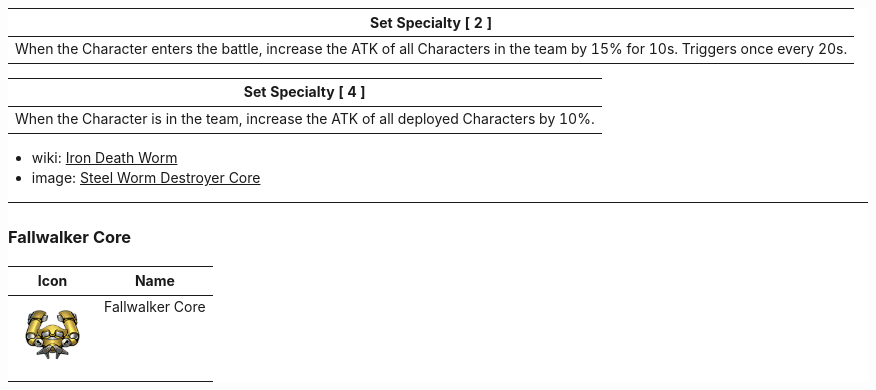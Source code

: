 | Set Specialty [ 2 ] |
| :-: |
| When the Character enters the battle, increase the ATK of all Characters in the team by 15% for 10s. Triggers once every 20s. |

| Set Specialty [ 4 ] |
| :-: |
| When the Character is in the team, increase the ATK of all deployed Characters by 10%.  | 


- wiki: [Iron Death Worm](https://metalslug.fandom.com/wiki/Iron_Death_Worm)
- image: [Steel Worm Destroyer Core](/cores/images/SteelWormDestroyerCore.png)

---

### Fallwalker Core
| Icon | Name |
|:---:|:---:|
| <img src="/cores/images/FallwalkerCore.png" alt="Fallwalker Core" width="75" height="75"> | Fallwalker Core |